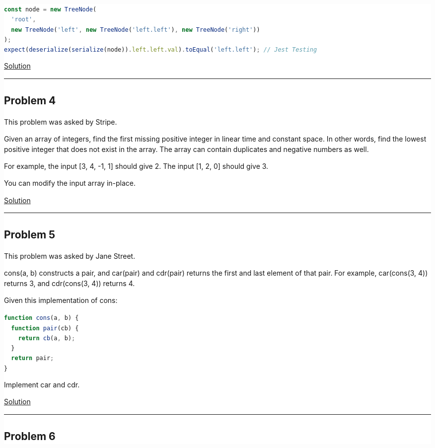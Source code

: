 ```javascript
const node = new TreeNode(
  'root',
  new TreeNode('left', new TreeNode('left.left'), new TreeNode('right'))
);
expect(deserialize(serialize(node)).left.left.val).toEqual('left.left'); // Jest Testing
```

[Solution](https://github.com/Li-Victor/daily-coding-problem/blob/master/solutions/1-10/Problem3.js)

---

## Problem 4

This problem was asked by Stripe.

Given an array of integers, find the first missing positive integer in linear time and constant space. In other words, find the lowest positive integer that does not exist in the array. The array can contain duplicates and negative numbers as well.

For example, the input [3, 4, -1, 1] should give 2. The input [1, 2, 0] should give 3.

You can modify the input array in-place.

[Solution](https://github.com/Li-Victor/daily-coding-problem/blob/master/solutions/1-10/Problem4.js)

---

## Problem 5

This problem was asked by Jane Street.

cons(a, b) constructs a pair, and car(pair) and cdr(pair) returns the first and last element of that pair. For example, car(cons(3, 4)) returns 3, and cdr(cons(3, 4)) returns 4.

Given this implementation of cons:

```javascript
function cons(a, b) {
  function pair(cb) {
    return cb(a, b);
  }
  return pair;
}
```

Implement car and cdr.

[Solution](https://github.com/Li-Victor/daily-coding-problem/blob/master/solutions/1-10/Problem5.js)

---

## Problem 6
